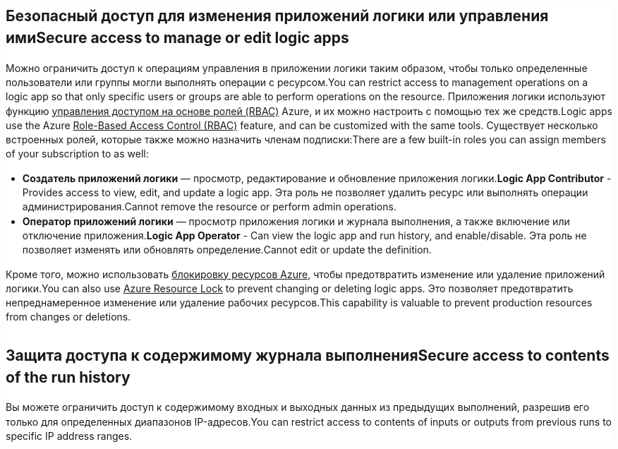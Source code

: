 ## <a name="secure-access-to-manage-or-edit-logic-apps"></a><span data-ttu-id="31b19-157">Безопасный доступ для изменения приложений логики или управления ими</span><span class="sxs-lookup"><span data-stu-id="31b19-157">Secure access to manage or edit logic apps</span></span>

<span data-ttu-id="31b19-158">Можно ограничить доступ к операциям управления в приложении логики таким образом, чтобы только определенные пользователи или группы могли выполнять операции с ресурсом.</span><span class="sxs-lookup"><span data-stu-id="31b19-158">You can restrict access to management operations on a logic app so that only specific users or groups are able to perform operations on the resource.</span></span> <span data-ttu-id="31b19-159">Приложения логики используют функцию [управления доступом на основе ролей (RBAC)](../active-directory/role-based-access-control-configure.md) Azure, и их можно настроить с помощью тех же средств.</span><span class="sxs-lookup"><span data-stu-id="31b19-159">Logic apps use the Azure [Role-Based Access Control (RBAC)](../active-directory/role-based-access-control-configure.md) feature, and can be customized with the same tools.</span></span>  <span data-ttu-id="31b19-160">Существует несколько встроенных ролей, которые также можно назначить членам подписки:</span><span class="sxs-lookup"><span data-stu-id="31b19-160">There are a few built-in roles you can assign members of your subscription to as well:</span></span>

* <span data-ttu-id="31b19-161">**Создатель приложений логики** — просмотр, редактирование и обновление приложения логики.</span><span class="sxs-lookup"><span data-stu-id="31b19-161">**Logic App Contributor** - Provides access to view, edit, and update a logic app.</span></span>  <span data-ttu-id="31b19-162">Эта роль не позволяет удалить ресурс или выполнять операции администрирования.</span><span class="sxs-lookup"><span data-stu-id="31b19-162">Cannot remove the resource or perform admin operations.</span></span>
* <span data-ttu-id="31b19-163">**Оператор приложений логики** — просмотр приложения логики и журнала выполнения, а также включение или отключение приложения.</span><span class="sxs-lookup"><span data-stu-id="31b19-163">**Logic App Operator** - Can view the logic app and run history, and enable/disable.</span></span>  <span data-ttu-id="31b19-164">Эта роль не позволяет изменять или обновлять определение.</span><span class="sxs-lookup"><span data-stu-id="31b19-164">Cannot edit or update the definition.</span></span>

<span data-ttu-id="31b19-165">Кроме того, можно использовать [блокировку ресурсов Azure](../azure-resource-manager/resource-group-lock-resources.md), чтобы предотвратить изменение или удаление приложений логики.</span><span class="sxs-lookup"><span data-stu-id="31b19-165">You can also use [Azure Resource Lock](../azure-resource-manager/resource-group-lock-resources.md) to prevent changing or deleting logic apps.</span></span> <span data-ttu-id="31b19-166">Это позволяет предотвратить непреднамеренное изменение или удаление рабочих ресурсов.</span><span class="sxs-lookup"><span data-stu-id="31b19-166">This capability is valuable to prevent production resources from changes or deletions.</span></span>

## <a name="secure-access-to-contents-of-the-run-history"></a><span data-ttu-id="31b19-167">Защита доступа к содержимому журнала выполнения</span><span class="sxs-lookup"><span data-stu-id="31b19-167">Secure access to contents of the run history</span></span>

<span data-ttu-id="31b19-168">Вы можете ограничить доступ к содержимому входных и выходных данных из предыдущих выполнений, разрешив его только для определенных диапазонов IP-адресов.</span><span class="sxs-lookup"><span data-stu-id="31b19-168">You can restrict access to contents of inputs or outputs from previous runs to specific IP address ranges.</span></span>  
